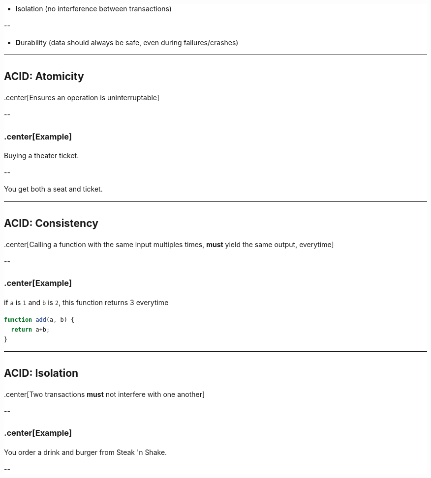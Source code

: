 - **I**solation (no interference between transactions)

--

- **D**urability (data should always be safe, even during failures/crashes)

---

## ACID: Atomicity

.center[Ensures an operation is uninterruptable]

--

### .center[Example]

Buying a theater ticket.

--

You get both a seat and ticket.

---

## ACID: Consistency

.center[Calling a function with the same input multiples times, **must** yield the same output, everytime]

--

### .center[Example]

if `a` is `1` and `b` is `2`, this function returns 3 everytime

```javascript
function add(a, b) {
  return a+b;
}

```

---

## ACID: Isolation


.center[Two transactions **must** not interfere with one another]

--

### .center[Example]

You order a drink and burger from Steak 'n Shake.

--
